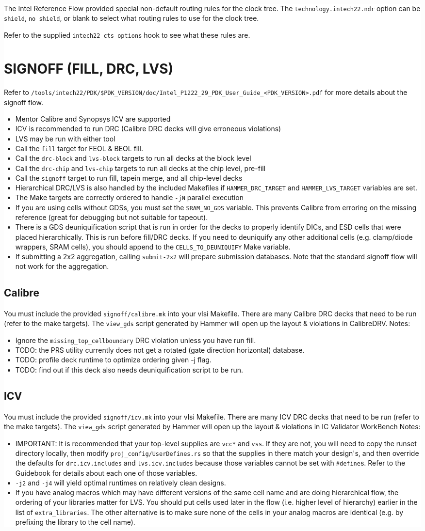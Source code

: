 The Intel Reference Flow provided special non-default routing rules for the clock tree. The `technology.intech22.ndr` option can be `shield`, `no shield`, or blank to select what routing rules to use for the clock tree.

Refer to the supplied `intech22_cts_options` hook to see what these rules are.

# SIGNOFF (FILL, DRC, LVS)
Refer to `/tools/intech22/PDK/$PDK_VERSION/doc/Intel_P1222_29_PDK_User_Guide_<PDK_VERSION>.pdf` for more details about the signoff flow.

- Mentor Calibre and Synopsys ICV are supported
- ICV is recommended to run DRC (Calibre DRC decks will give erroneous violations)
- LVS may be run with either tool
- Call the `fill` target for FEOL & BEOL fill.
- Call the `drc-block` and `lvs-block` targets to run all decks at the block level
- Call the `drc-chip` and `lvs-chip` targets to run all decks at the chip level, pre-fill
- Call the `signoff` target to run fill, tapein merge, and all chip-level decks
- Hierarchical DRC/LVS is also handled by the included Makefiles if `HAMMER_DRC_TARGET` and `HAMMER_LVS_TARGET` variables are set.
- The Make targets are correctly ordered to handle `-jN` parallel execution
- If you are using cells without GDSs, you must set the `SRAM_NO_GDS` variable. This prevents Calibre from erroring on the missing reference (great for debugging but not suitable for tapeout).
- There is a GDS deuniquification script that is run in order for the decks to properly identify DICs, and ESD cells that were placed hierarchically. This is run before fill/DRC decks. If you need to deuniquify any other additional cells (e.g. clamp/diode wrappers, SRAM cells), you should append to the `CELLS_TO_DEUNIQUIFY` Make variable.
- If submitting a 2x2 aggregation, calling `submit-2x2` will prepare submission databases. Note that the standard signoff flow will not work for the aggregation.

## Calibre
You must include the provided `signoff/calibre.mk` into your vlsi Makefile.
There are many Calibre DRC decks that need to be run (refer to the make targets).
The `view_gds` script generated by Hammer will open up the layout & violations in CalibreDRV.
Notes:
- Ignore the `missing_top_cellboundary` DRC violation unless you have run fill.
- TODO: the PRS utility currently does not get a rotated (gate direction horizontal) database.
- TODO: profile deck runtime to optimize ordering given -j flag.
- TODO: find out if this deck also needs deuniquification script to be run.

## ICV
You must include the provided `signoff/icv.mk` into your vlsi Makefile.
There are many ICV DRC decks that need to be run (refer to the make targets).
The `view_gds` script generated by Hammer will open up the layout & violations in IC Validator WorkBench
Notes:
- IMPORTANT: It is recommended that your top-level supplies are `vcc*` and `vss`. If they are not, you will need to copy the runset directory locally, then modify `proj_config/UserDefines.rs` so that the supplies in there match your design's, and then override the defaults for `drc.icv.includes` and `lvs.icv.includes` because those variables cannot be set with `#define`s. Refer to the Guidebook for details about each one of those variables.
- `-j2` and `-j4` will yield optimal runtimes on relatively clean designs.
- If you have analog macros which may have different versions of the same cell name and are doing hierarchical flow, the ordering of your libraries matter for LVS. You should put cells used later in the flow (i.e. higher level of hierarchy) earlier in the list of `extra_libraries`. The other alternative is to make sure none of the cells in your analog macros are identical (e.g. by prefixing the library to the cell name).
